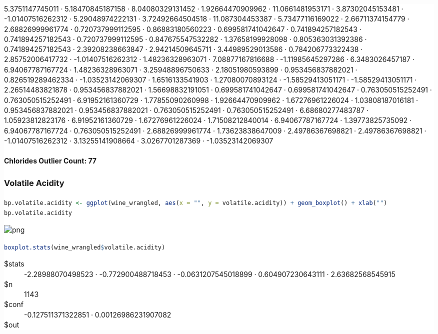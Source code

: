 <ol class=list-inline><li>5.3751147745011</li><li>5.18470845187158</li><li>8.04080329131452</li><li>1.92664470909962</li><li>11.0661481953171</li><li>3.87302045153481</li><li>-1.01407516262312</li><li>5.29048974222131</li><li>3.72492664504518</li><li>11.087304453387</li><li>5.73477116169022</li><li>2.66711374154779</li><li>2.68826999961774</li><li>0.720737999112595</li><li>0.86883180560223</li><li>0.699581741042647</li><li>0.741894257182543</li><li>0.741894257182543</li><li>0.720737999112595</li><li>0.847675547532282</li><li>1.37658199928098</li><li>0.805363031392386</li><li>0.741894257182543</li><li>2.39208238663847</li><li>2.94214509645711</li><li>3.44989529013586</li><li>0.784206773322438</li><li>2.85752006417732</li><li>-1.01407516262312</li><li>1.48236328963071</li><li>7.08877167816688</li><li>-1.11985645297286</li><li>6.3483026457187</li><li>6.94067787167724</li><li>1.48236328963071</li><li>3.25948896750633</li><li>2.18051980593899</li><li>0.953456837882021</li><li>0.826519289462334</li><li>-1.03523142069307</li><li>1.6516133541903</li><li>1.27080070893124</li><li>-1.58529413051171</li><li>-1.58529413051171</li><li>2.26514483821878</li><li>0.953456837882021</li><li>1.56698832191051</li><li>0.699581741042647</li><li>0.699581741042647</li><li>0.763050515252491</li><li>0.763050515252491</li><li>6.91952161360729</li><li>1.77855090260998</li><li>1.92664470909962</li><li>1.67276961226024</li><li>1.03808187016181</li><li>0.953456837882021</li><li>0.953456837882021</li><li>0.763050515252491</li><li>0.763050515252491</li><li>6.68680277483787</li><li>1.05923812823176</li><li>6.91952161360729</li><li>1.67276961226024</li><li>1.71508212840014</li><li>6.94067787167724</li><li>1.39773825735092</li><li>6.94067787167724</li><li>0.763050515252491</li><li>2.68826999961774</li><li>1.73623838647009</li><li>2.49786367698821</li><li>2.49786367698821</li><li>-1.01407516262312</li><li>3.13255141908664</li><li>3.0267701287369</li><li>-1.03523142069307</li></ol>
</dd>
</dl>



#### Chlorides Outlier Count: 77

### Volatile Acidity


```R
bp.volatile.acidity <- ggplot(wine_wrangled, aes(x = "", y = volatile.acidity)) + geom_boxplot() + xlab("")
bp.volatile.acidity
```


    
![png](output_84_0.png)
    



```R
boxplot.stats(wine_wrangled$volatile.acidity)
```


<dl>
	<dt>$stats</dt>
		<dd><style>
.list-inline {list-style: none; margin:0; padding: 0}
.list-inline>li {display: inline-block}
.list-inline>li:not(:last-child)::after {content: "\00b7"; padding: 0 .5ex}
</style>
<ol class=list-inline><li>-2.28988070498523</li><li>-0.772900488718453</li><li>-0.0631207545018899</li><li>0.604907230643111</li><li>2.63682568545915</li></ol>
</dd>
	<dt>$n</dt>
		<dd>1143</dd>
	<dt>$conf</dt>
		<dd><style>
.list-inline {list-style: none; margin:0; padding: 0}
.list-inline>li {display: inline-block}
.list-inline>li:not(:last-child)::after {content: "\00b7"; padding: 0 .5ex}
</style>
<ol class=list-inline><li>-0.127511371322851</li><li>0.00126986231907082</li></ol>
</dd>
	<dt>$out</dt>